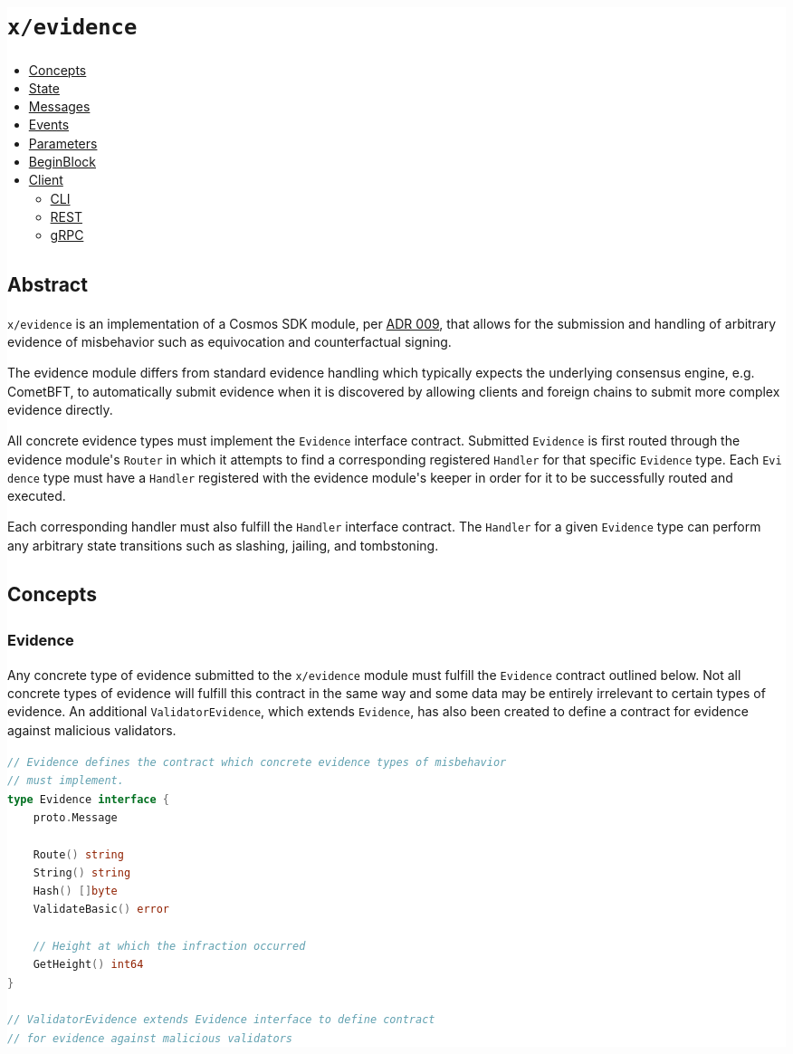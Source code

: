 


# `x/evidence`

* [Concepts](#concepts)
* [State](#state)
* [Messages](#messages)
* [Events](#events)
* [Parameters](#parameters)
* [BeginBlock](#beginblock)
* [Client](#client)
    * [CLI](#cli)
    * [REST](#rest)
    * [gRPC](#grpc)

## Abstract

`x/evidence` is an implementation of a Cosmos SDK module, per [ADR 009](https://github.com/cosmos/cosmos-sdk/blob/main/docs/architecture/adr-009-evidence-module.md),
that allows for the submission and handling of arbitrary evidence of misbehavior such
as equivocation and counterfactual signing.

The evidence module differs from standard evidence handling which typically expects the
underlying consensus engine, e.g. CometBFT, to automatically submit evidence when
it is discovered by allowing clients and foreign chains to submit more complex evidence
directly.

All concrete evidence types must implement the `Evidence` interface contract. Submitted
`Evidence` is first routed through the evidence module's `Router` in which it attempts
to find a corresponding registered `Handler` for that specific `Evidence` type.
Each `Evidence` type must have a `Handler` registered with the evidence module's
keeper in order for it to be successfully routed and executed.

Each corresponding handler must also fulfill the `Handler` interface contract. The
`Handler` for a given `Evidence` type can perform any arbitrary state transitions
such as slashing, jailing, and tombstoning.

## Concepts

### Evidence

Any concrete type of evidence submitted to the `x/evidence` module must fulfill the
`Evidence` contract outlined below. Not all concrete types of evidence will fulfill
this contract in the same way and some data may be entirely irrelevant to certain
types of evidence. An additional `ValidatorEvidence`, which extends `Evidence`,
has also been created to define a contract for evidence against malicious validators.

```go
// Evidence defines the contract which concrete evidence types of misbehavior
// must implement.
type Evidence interface {
	proto.Message

	Route() string
	String() string
	Hash() []byte
	ValidateBasic() error

	// Height at which the infraction occurred
	GetHeight() int64
}

// ValidatorEvidence extends Evidence interface to define contract
// for evidence against malicious validators
```